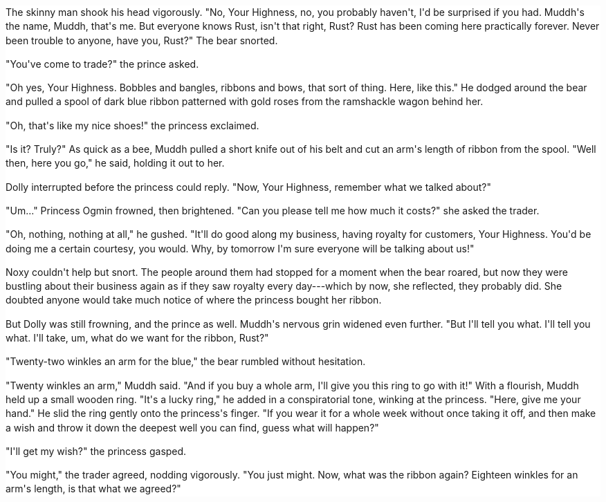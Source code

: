 The skinny man shook his head vigorously. "No, Your Highness, no, you
probably haven't, I'd be surprised if you had.  Muddh's the name,
Muddh, that's me.  But everyone knows Rust, isn't that right, Rust?
Rust has been coming here practically forever.  Never been trouble to
anyone, have you, Rust?"  The bear snorted.

"You've come to trade?" the prince asked.

"Oh yes, Your Highness.  Bobbles and bangles, ribbons and bows, that
sort of thing. Here, like this." He dodged around the bear and pulled
a spool of dark blue ribbon patterned with gold roses from the
ramshackle wagon behind her.

"Oh, that's like my nice shoes!" the princess exclaimed.

"Is it?  Truly?"  As quick as a bee, Muddh pulled a short knife out
of his belt and cut an arm's length of ribbon from the spool.  "Well
then, here you go," he said, holding it out to her.

Dolly interrupted before the princess could reply.  "Now, Your
Highness, remember what we talked about?"

"Um..." Princess Ogmin frowned, then brightened. "Can you please tell
me how much it costs?" she asked the trader.

"Oh, nothing, nothing at all," he gushed. "It'll do good along my
business, having royalty for customers, Your Highness.  You'd be doing
me a certain courtesy, you would.  Why, by tomorrow I'm sure everyone
will be talking about us!"

Noxy couldn't help but snort. The people around them had stopped for a
moment when the bear roared, but now they were bustling about their
business again as if they saw royalty every day---which by now, she
reflected, they probably did. She doubted anyone would take much
notice of where the princess bought her ribbon.

But Dolly was still frowning, and the prince as well.  Muddh's
nervous grin widened even further.  "But I'll tell you what. I'll tell
you what. I'll take, um, what do we want for the ribbon, Rust?"

"Twenty-two winkles an arm for the blue," the bear rumbled without
hesitation.

"Twenty winkles an arm," Muddh said.  "And if you buy a whole arm,
I'll give you this ring to go with it!"  With a flourish, Muddh held
up a small wooden ring.  "It's a lucky ring," he added in a
conspiratorial tone, winking at the princess.  "Here, give me your
hand." He slid the ring gently onto the princess's finger. "If you wear
it for a whole week without once taking it off, and then make a wish
and throw it down the deepest well you can find, guess what will
happen?"

"I'll get my wish?" the princess gasped.

"You might," the trader agreed, nodding vigorously. "You just
might. Now, what was the ribbon again?  Eighteen winkles for an arm's
length, is that what we agreed?"
